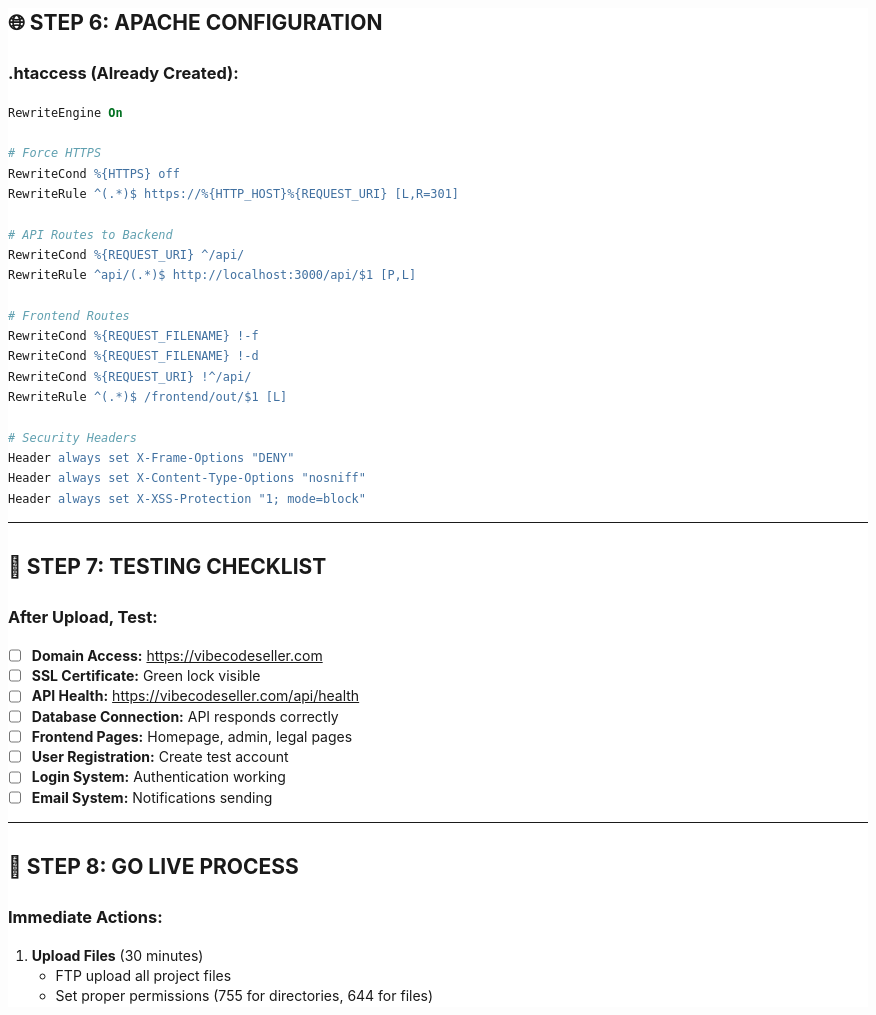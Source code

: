 
## 🌐 **STEP 6: APACHE CONFIGURATION**

### **.htaccess (Already Created):**
```apache
RewriteEngine On

# Force HTTPS
RewriteCond %{HTTPS} off
RewriteRule ^(.*)$ https://%{HTTP_HOST}%{REQUEST_URI} [L,R=301]

# API Routes to Backend
RewriteCond %{REQUEST_URI} ^/api/
RewriteRule ^api/(.*)$ http://localhost:3000/api/$1 [P,L]

# Frontend Routes
RewriteCond %{REQUEST_FILENAME} !-f
RewriteCond %{REQUEST_FILENAME} !-d
RewriteCond %{REQUEST_URI} !^/api/
RewriteRule ^(.*)$ /frontend/out/$1 [L]

# Security Headers
Header always set X-Frame-Options "DENY"
Header always set X-Content-Type-Options "nosniff"
Header always set X-XSS-Protection "1; mode=block"
```

---

## 🧪 **STEP 7: TESTING CHECKLIST**

### **After Upload, Test:**
- [ ] **Domain Access:** https://vibecodeseller.com
- [ ] **SSL Certificate:** Green lock visible
- [ ] **API Health:** https://vibecodeseller.com/api/health
- [ ] **Database Connection:** API responds correctly
- [ ] **Frontend Pages:** Homepage, admin, legal pages
- [ ] **User Registration:** Create test account
- [ ] **Login System:** Authentication working
- [ ] **Email System:** Notifications sending

---

## 🚀 **STEP 8: GO LIVE PROCESS**

### **Immediate Actions:**

1. **Upload Files** (30 minutes)
   - FTP upload all project files
   - Set proper permissions (755 for directories, 644 for files)
